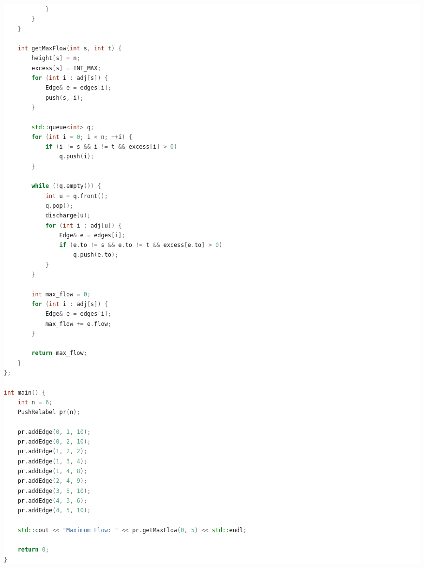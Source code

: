 ```cpp
            }
        }
    }

    int getMaxFlow(int s, int t) {
        height[s] = n;
        excess[s] = INT_MAX;
        for (int i : adj[s]) {
            Edge& e = edges[i];
            push(s, i);
        }

        std::queue<int> q;
        for (int i = 0; i < n; ++i) {
            if (i != s && i != t && excess[i] > 0)
                q.push(i);
        }

        while (!q.empty()) {
            int u = q.front();
            q.pop();
            discharge(u);
            for (int i : adj[u]) {
                Edge& e = edges[i];
                if (e.to != s && e.to != t && excess[e.to] > 0)
                    q.push(e.to);
            }
        }

        int max_flow = 0;
        for (int i : adj[s]) {
            Edge& e = edges[i];
            max_flow += e.flow;
        }

        return max_flow;
    }
};

int main() {
    int n = 6;
    PushRelabel pr(n);

    pr.addEdge(0, 1, 10);
    pr.addEdge(0, 2, 10);
    pr.addEdge(1, 2, 2);
    pr.addEdge(1, 3, 4);
    pr.addEdge(1, 4, 8);
    pr.addEdge(2, 4, 9);
    pr.addEdge(3, 5, 10);
    pr.addEdge(4, 3, 6);
    pr.addEdge(4, 5, 10);

    std::cout << "Maximum Flow: " << pr.getMaxFlow(0, 5) << std::endl;

    return 0;
}
```
